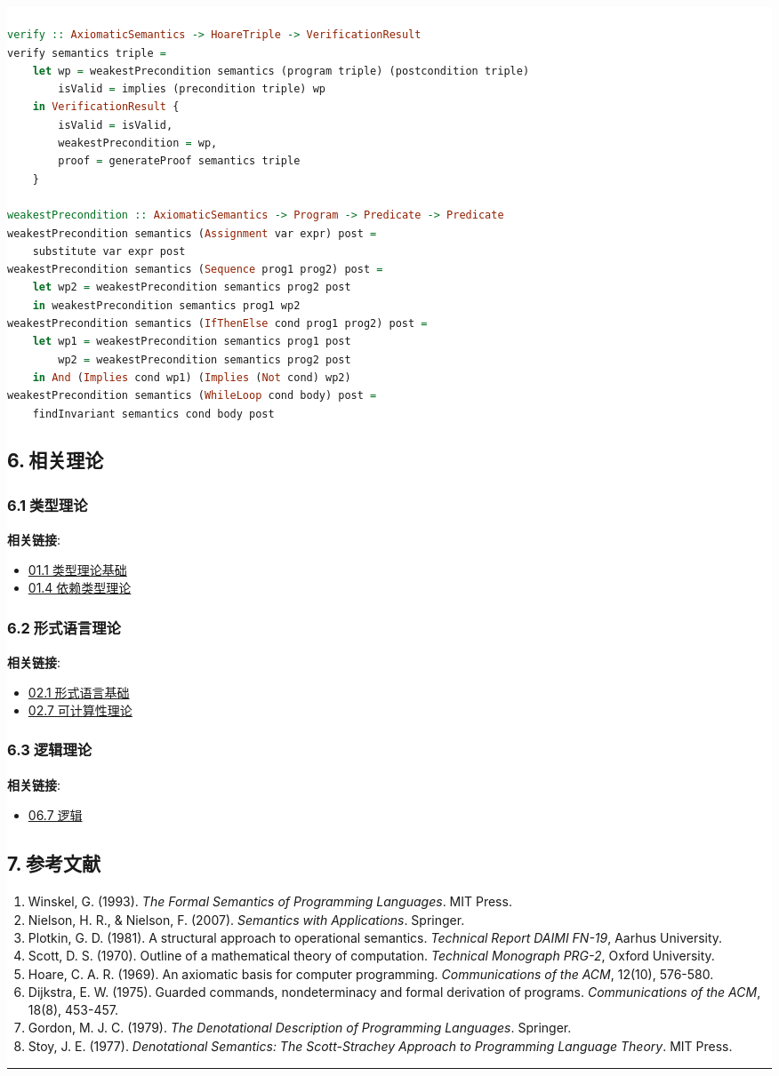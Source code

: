 ```haskell

verify :: AxiomaticSemantics -> HoareTriple -> VerificationResult
verify semantics triple = 
    let wp = weakestPrecondition semantics (program triple) (postcondition triple)
        isValid = implies (precondition triple) wp
    in VerificationResult {
        isValid = isValid,
        weakestPrecondition = wp,
        proof = generateProof semantics triple
    }

weakestPrecondition :: AxiomaticSemantics -> Program -> Predicate -> Predicate
weakestPrecondition semantics (Assignment var expr) post = 
    substitute var expr post
weakestPrecondition semantics (Sequence prog1 prog2) post = 
    let wp2 = weakestPrecondition semantics prog2 post
    in weakestPrecondition semantics prog1 wp2
weakestPrecondition semantics (IfThenElse cond prog1 prog2) post = 
    let wp1 = weakestPrecondition semantics prog1 post
        wp2 = weakestPrecondition semantics prog2 post
    in And (Implies cond wp1) (Implies (Not cond) wp2)
weakestPrecondition semantics (WhileLoop cond body) post = 
    findInvariant semantics cond body post
```

## 6. 相关理论

### 6.1 类型理论

**相关链接**:

- [01.1 类型理论基础](../01_Foundational_Theory/01.1_Type_Theory_Foundation.md)
- [01.4 依赖类型理论](../01_Foundational_Theory/01.4_Dependent_Type_Theory.md)

### 6.2 形式语言理论

**相关链接**:

- [02.1 形式语言基础](../02_Formal_Language_Theory/02.1_Formal_Language_Foundation.md)
- [02.7 可计算性理论](../02_Formal_Language_Theory/02.7_Computability_Theory.md)

### 6.3 逻辑理论

**相关链接**:

- [06.7 逻辑](../06_Mathematics/06.7_Logic.md)

## 7. 参考文献

1. Winskel, G. (1993). *The Formal Semantics of Programming Languages*. MIT Press.
2. Nielson, H. R., & Nielson, F. (2007). *Semantics with Applications*. Springer.
3. Plotkin, G. D. (1981). A structural approach to operational semantics. *Technical Report DAIMI FN-19*, Aarhus University.
4. Scott, D. S. (1970). Outline of a mathematical theory of computation. *Technical Monograph PRG-2*, Oxford University.
5. Hoare, C. A. R. (1969). An axiomatic basis for computer programming. *Communications of the ACM*, 12(10), 576-580.
6. Dijkstra, E. W. (1975). Guarded commands, nondeterminacy and formal derivation of programs. *Communications of the ACM*, 18(8), 453-457.
7. Gordon, M. J. C. (1979). *The Denotational Description of Programming Languages*. Springer.
8. Stoy, J. E. (1977). *Denotational Semantics: The Scott-Strachey Approach to Programming Language Theory*. MIT Press.

---